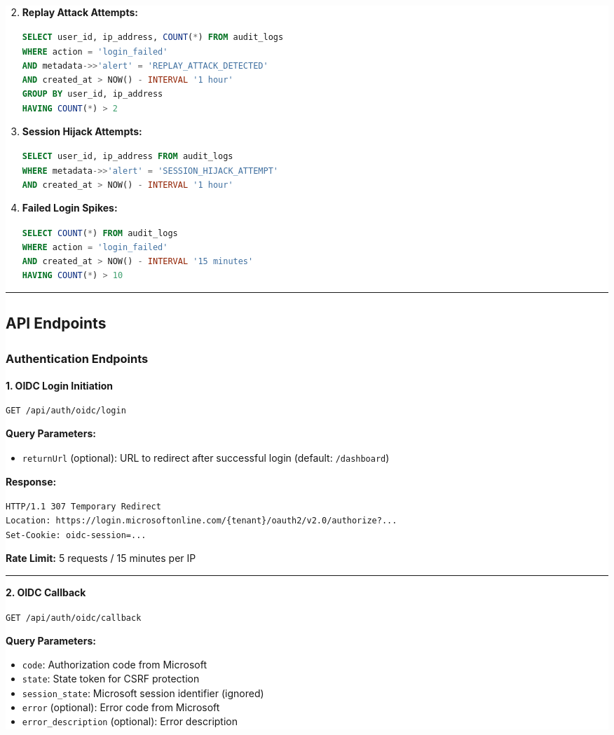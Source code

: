 2. **Replay Attack Attempts:**
   ```sql
   SELECT user_id, ip_address, COUNT(*) FROM audit_logs
   WHERE action = 'login_failed'
   AND metadata->>'alert' = 'REPLAY_ATTACK_DETECTED'
   AND created_at > NOW() - INTERVAL '1 hour'
   GROUP BY user_id, ip_address
   HAVING COUNT(*) > 2
   ```

3. **Session Hijack Attempts:**
   ```sql
   SELECT user_id, ip_address FROM audit_logs
   WHERE metadata->>'alert' = 'SESSION_HIJACK_ATTEMPT'
   AND created_at > NOW() - INTERVAL '1 hour'
   ```

4. **Failed Login Spikes:**
   ```sql
   SELECT COUNT(*) FROM audit_logs
   WHERE action = 'login_failed'
   AND created_at > NOW() - INTERVAL '15 minutes'
   HAVING COUNT(*) > 10
   ```

---

## API Endpoints

### Authentication Endpoints

**1. OIDC Login Initiation**
```
GET /api/auth/oidc/login
```

**Query Parameters:**
- `returnUrl` (optional): URL to redirect after successful login (default: `/dashboard`)

**Response:**
```
HTTP/1.1 307 Temporary Redirect
Location: https://login.microsoftonline.com/{tenant}/oauth2/v2.0/authorize?...
Set-Cookie: oidc-session=...
```

**Rate Limit:** 5 requests / 15 minutes per IP

---

**2. OIDC Callback**
```
GET /api/auth/oidc/callback
```

**Query Parameters:**
- `code`: Authorization code from Microsoft
- `state`: State token for CSRF protection
- `session_state`: Microsoft session identifier (ignored)
- `error` (optional): Error code from Microsoft
- `error_description` (optional): Error description
